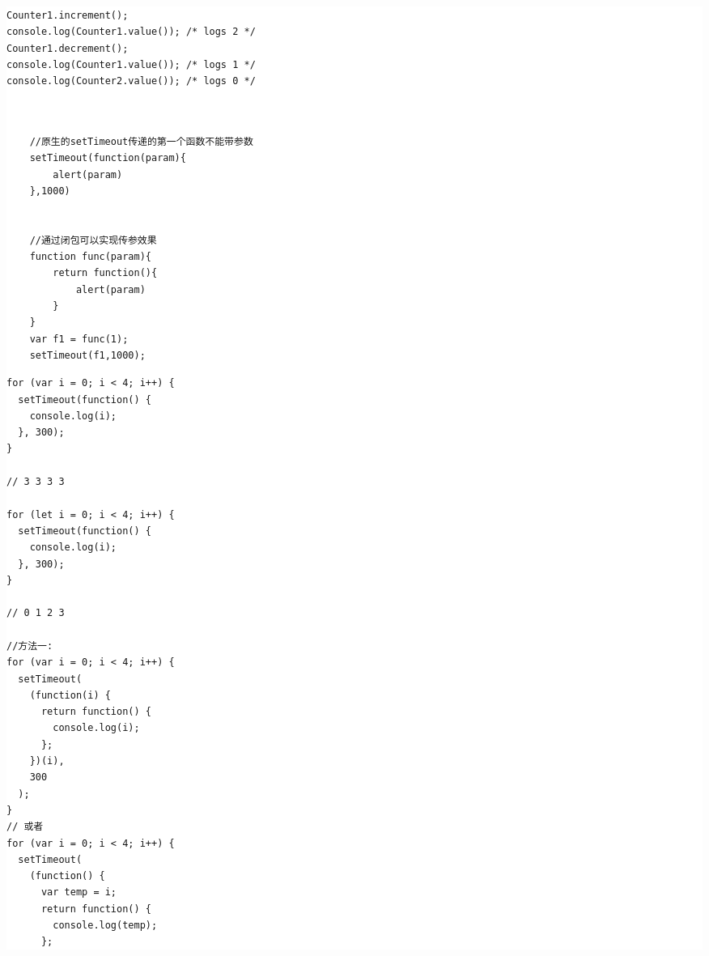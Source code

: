 ```
Counter1.increment();
console.log(Counter1.value()); /* logs 2 */
Counter1.decrement();
console.log(Counter1.value()); /* logs 1 */
console.log(Counter2.value()); /* logs 0 */


```
```

    //原生的setTimeout传递的第一个函数不能带参数
    setTimeout(function(param){
        alert(param)
    },1000)


    //通过闭包可以实现传参效果
    function func(param){
        return function(){
            alert(param)
        }
    }
    var f1 = func(1);
    setTimeout(f1,1000);

```


```
for (var i = 0; i < 4; i++) {
  setTimeout(function() {
    console.log(i);
  }, 300);
}

// 3 3 3 3

for (let i = 0; i < 4; i++) {
  setTimeout(function() {
    console.log(i);
  }, 300);
}

// 0 1 2 3

//方法一:
for (var i = 0; i < 4; i++) {
  setTimeout(
    (function(i) {
      return function() {
        console.log(i);
      };
    })(i),
    300
  );
}
// 或者
for (var i = 0; i < 4; i++) {
  setTimeout(
    (function() {
      var temp = i;
      return function() {
        console.log(temp);
      };
```